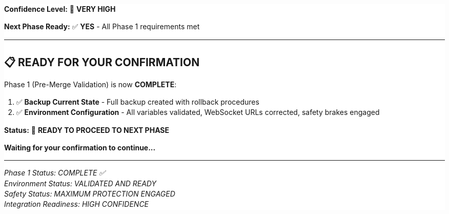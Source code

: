**Confidence Level:** 🌟 **VERY HIGH**

**Next Phase Ready:** ✅ **YES** - All Phase 1 requirements met

---

## 📋 **READY FOR YOUR CONFIRMATION**

Phase 1 (Pre-Merge Validation) is now **COMPLETE**:

1. ✅ **Backup Current State** - Full backup created with rollback procedures
2. ✅ **Environment Configuration** - All variables validated, WebSocket URLs corrected, safety brakes engaged

**Status:** 🎯 **READY TO PROCEED TO NEXT PHASE**

**Waiting for your confirmation to continue...**

---

*Phase 1 Status: COMPLETE ✅*  
*Environment Status: VALIDATED AND READY*  
*Safety Status: MAXIMUM PROTECTION ENGAGED*  
*Integration Readiness: HIGH CONFIDENCE*